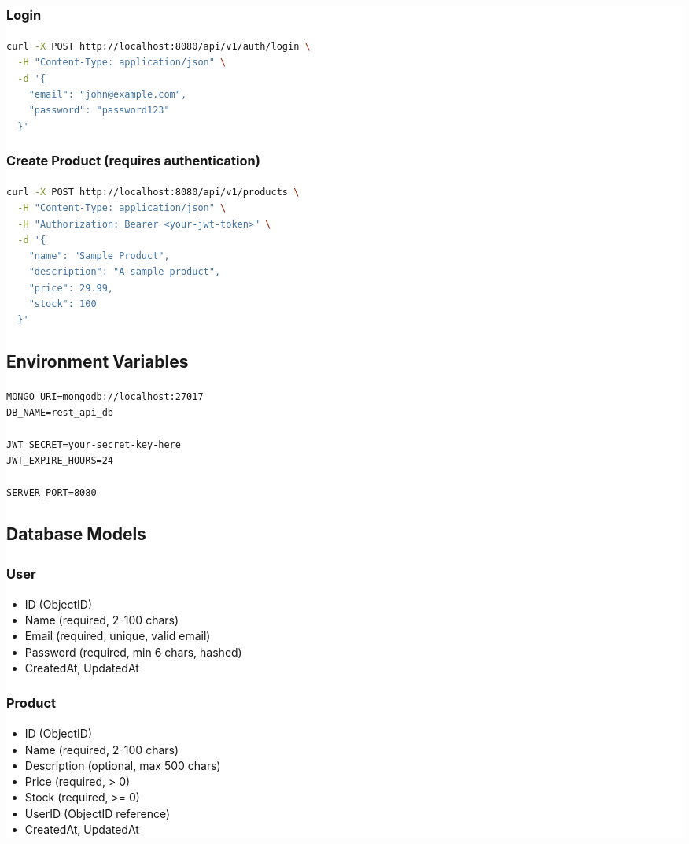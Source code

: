 ### Login

```bash
curl -X POST http://localhost:8080/api/v1/auth/login \
  -H "Content-Type: application/json" \
  -d '{
    "email": "john@example.com",
    "password": "password123"
  }'
```

### Create Product (requires authentication)

```bash
curl -X POST http://localhost:8080/api/v1/products \
  -H "Content-Type: application/json" \
  -H "Authorization: Bearer <your-jwt-token>" \
  -d '{
    "name": "Sample Product",
    "description": "A sample product",
    "price": 29.99,
    "stock": 100
  }'
```

## Environment Variables

```env
MONGO_URI=mongodb://localhost:27017
DB_NAME=rest_api_db

JWT_SECRET=your-secret-key-here
JWT_EXPIRE_HOURS=24

SERVER_PORT=8080
```

## Database Models

### User
- ID (ObjectID)
- Name (required, 2-100 chars)
- Email (required, unique, valid email)
- Password (required, min 6 chars, hashed)
- CreatedAt, UpdatedAt

### Product
- ID (ObjectID)
- Name (required, 2-100 chars)
- Description (optional, max 500 chars)
- Price (required, > 0)
- Stock (required, >= 0)
- UserID (ObjectID reference)
- CreatedAt, UpdatedAt
